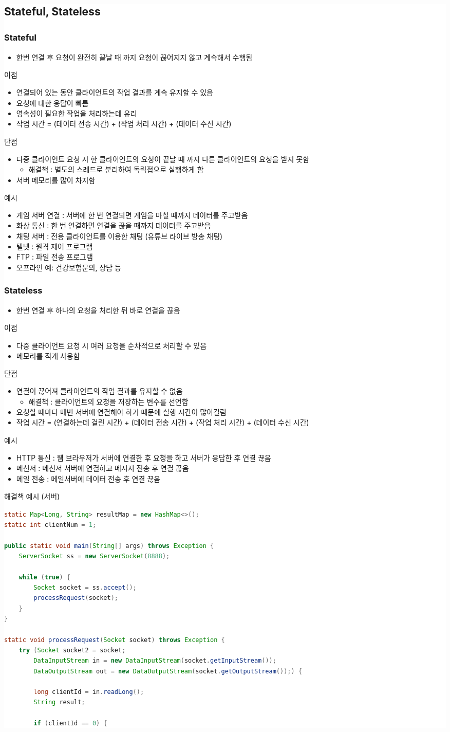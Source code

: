 ## Stateful, Stateless

### Stateful
- 한번 연결 후 요청이 완전히 끝날 때 까지 요청이 끊어지지 않고 계속해서 수행됨

이점
- 연결되어 있는 동안 클라이언트의 작업 결과를 계속 유지할 수 있음
- 요청에 대한 응답이 빠름
- 영속성이 필요한 작업을 처리하는데 유리
- 작업 시간 = (데이터 전송 시간) + (작업 처리 시간) + (데이터 수신 시간)

단점 
- 다중 클라이언트 요청 시 한 클라이언트의 요청이 끝날 때 까지 다른 클라이언트의 요청을 받지 못함
	- 해결책 : 별도의 스레드로 분리하여 독릭접으로 실행하게 함
- 서버 메모리를 많이 차지함

예시
- 게임 서버 연결 : 서버에 한 번 연결되면 게임을 마칠 때까지 데이터를 주고받음
- 화상 통신 : 한 번 연결하면 연결을 끊을 때까지 데이터를 주고받음
- 채팅 서버 : 전용 클라이언트를 이용한 채팅 (유튜브 라이브 방송 채팅)
- 텔넷 : 원격 제어 프로그램
- FTP : 파일 전송 프로그램
- 오프라인 예: 건강보험문의, 상담 등

### Stateless
- 한번 연결 후 하나의 요청을 처리한 뒤 바로 연결을 끊음

이점
- 다중 클라이언트 요청 시 여러 요청을 순차적으로 처리할 수 있음
- 메모리를 적게 사용함

단점
- 연결이 끊어져 클라이언트의 작업 결과를 유지할 수 없음
	- 해결책 : 클라이언트의 요청을 저장하는 변수를 선언함
- 요청할 때마다 매번 서버에 연결해야 하기 때문에 실행 시간이 많이걸림
- 작업 시간 = (연결하는데 걸린 시간) + (데이터 전송 시간) + (작업 처리 시간) + (데이터 수신 시간)

예시
- HTTP 통신 : 웹 브라우저가 서버에 연결한 후 요청을 하고 서버가 응답한 후 연결 끊음
- 메신저 : 메신저 서버에 연결하고 메시지 전송 후 연결 끊음
- 메일 전송 : 메일서버에 데이터 전송 후 연결 끊음

해결책 예시 (서버)
```java
static Map<Long, String> resultMap = new HashMap<>();
static int clientNum = 1;

public static void main(String[] args) throws Exception {
	ServerSocket ss = new ServerSocket(8888);

	while (true) {
		Socket socket = ss.accept();
		processRequest(socket);
	}
}

static void processRequest(Socket socket) throws Exception {
	try (Socket socket2 = socket;
		DataInputStream in = new DataInputStream(socket.getInputStream());
		DataOutputStream out = new DataOutputStream(socket.getOutputStream());) {
		
		long clientId = in.readLong();
		String result;
		
		if (clientId == 0) {
```